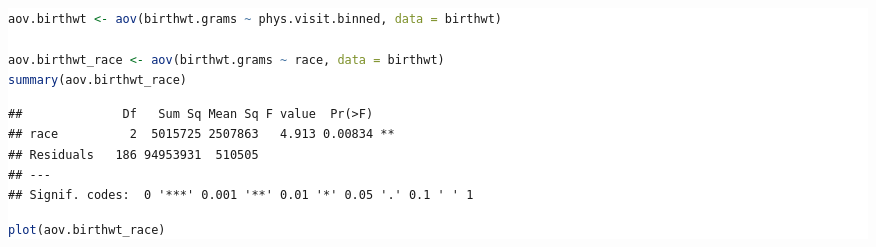 ``` r
aov.birthwt <- aov(birthwt.grams ~ phys.visit.binned, data = birthwt)

aov.birthwt_race <- aov(birthwt.grams ~ race, data = birthwt)
summary(aov.birthwt_race)
```

    ##              Df   Sum Sq Mean Sq F value  Pr(>F)   
    ## race          2  5015725 2507863   4.913 0.00834 **
    ## Residuals   186 94953931  510505                   
    ## ---
    ## Signif. codes:  0 '***' 0.001 '**' 0.01 '*' 0.05 '.' 0.1 ' ' 1

``` r
plot(aov.birthwt_race)
```
